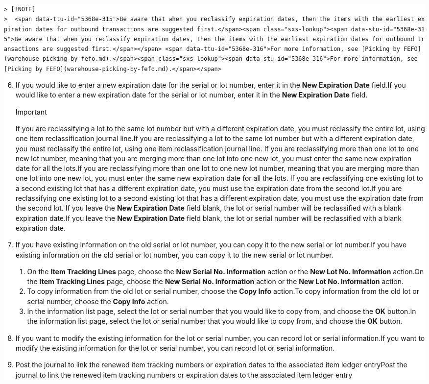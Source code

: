    > [!NOTE]  
    >  <span data-ttu-id="5368e-315">Be aware that when you reclassify expiration dates, then the items with the earliest expiration dates for outbound transactions are suggested first.</span><span class="sxs-lookup"><span data-stu-id="5368e-315">Be aware that when you reclassify expiration dates, then the items with the earliest expiration dates for outbound transactions are suggested first.</span></span> <span data-ttu-id="5368e-316">For more information, see [Picking by FEFO](warehouse-picking-by-fefo.md).</span><span class="sxs-lookup"><span data-stu-id="5368e-316">For more information, see [Picking by FEFO](warehouse-picking-by-fefo.md).</span></span>  

6. <span data-ttu-id="5368e-317">If you would like to enter a new expiration date for the serial or lot number, enter it in the **New Expiration Date** field.</span><span class="sxs-lookup"><span data-stu-id="5368e-317">If you would like to enter a new expiration date for the serial or lot number, enter it in the **New Expiration Date** field.</span></span>  

    > [!IMPORTANT]  
    >  <span data-ttu-id="5368e-318">If you are reclassifying a lot to the same lot number but with a different expiration date, you must reclassify the entire lot, using one item reclassification journal line.</span><span class="sxs-lookup"><span data-stu-id="5368e-318">If you are reclassifying a lot to the same lot number but with a different expiration date, you must reclassify the entire lot, using one item reclassification journal line.</span></span> <span data-ttu-id="5368e-319">If you are reclassifying more than one lot to one new lot number, meaning that you are merging more than one lot into one new lot, you must enter the same new expiration date for all the lots.</span><span class="sxs-lookup"><span data-stu-id="5368e-319">If you are reclassifying more than one lot to one new lot number, meaning that you are merging more than one lot into one new lot, you must enter the same new expiration date for all the lots.</span></span> <span data-ttu-id="5368e-320">If you are reclassifying one existing lot to a second existing lot that has a different expiration date, you must use the expiration date from the second lot.</span><span class="sxs-lookup"><span data-stu-id="5368e-320">If you are reclassifying one existing lot to a second existing lot that has a different expiration date, you must use the expiration date from the second lot.</span></span> <span data-ttu-id="5368e-321">If you leave the **New Expiration Date** field blank, the lot or serial number will be reclassified with a blank expiration date.</span><span class="sxs-lookup"><span data-stu-id="5368e-321">If you leave the **New Expiration Date** field blank, the lot or serial number will be reclassified with a blank expiration date.</span></span>  

7. <span data-ttu-id="5368e-322">If you have existing information on the old serial or lot number, you can copy it to the new serial or lot number.</span><span class="sxs-lookup"><span data-stu-id="5368e-322">If you have existing information on the old serial or lot number, you can copy it to the new serial or lot number.</span></span>  

    1. <span data-ttu-id="5368e-323">On the **Item Tracking Lines** page, choose the **New Serial No. Information** action or the **New Lot No. Information** action.</span><span class="sxs-lookup"><span data-stu-id="5368e-323">On the **Item Tracking Lines** page, choose the **New Serial No. Information** action or the **New Lot No. Information** action.</span></span>  
    2. <span data-ttu-id="5368e-324">To copy information from the old lot or serial number, choose the **Copy Info** action.</span><span class="sxs-lookup"><span data-stu-id="5368e-324">To copy information from the old lot or serial number, choose the **Copy Info** action.</span></span>  
    3. <span data-ttu-id="5368e-325">In the information list page, select the lot or serial number that you would like to copy from, and choose the **OK** button.</span><span class="sxs-lookup"><span data-stu-id="5368e-325">In the information list page, select the lot or serial number that you would like to copy from, and choose the **OK** button.</span></span>  

8. <span data-ttu-id="5368e-326">If you want to modify the existing information for the lot or serial number, you can record lot or serial information.</span><span class="sxs-lookup"><span data-stu-id="5368e-326">If you want to modify the existing information for the lot or serial number, you can record lot or serial information.</span></span>  
9. <span data-ttu-id="5368e-327">Post the journal to link the renewed item tracking numbers or expiration dates to the associated item ledger entry</span><span class="sxs-lookup"><span data-stu-id="5368e-327">Post the journal to link the renewed item tracking numbers or expiration dates to the associated item ledger entry</span></span>
